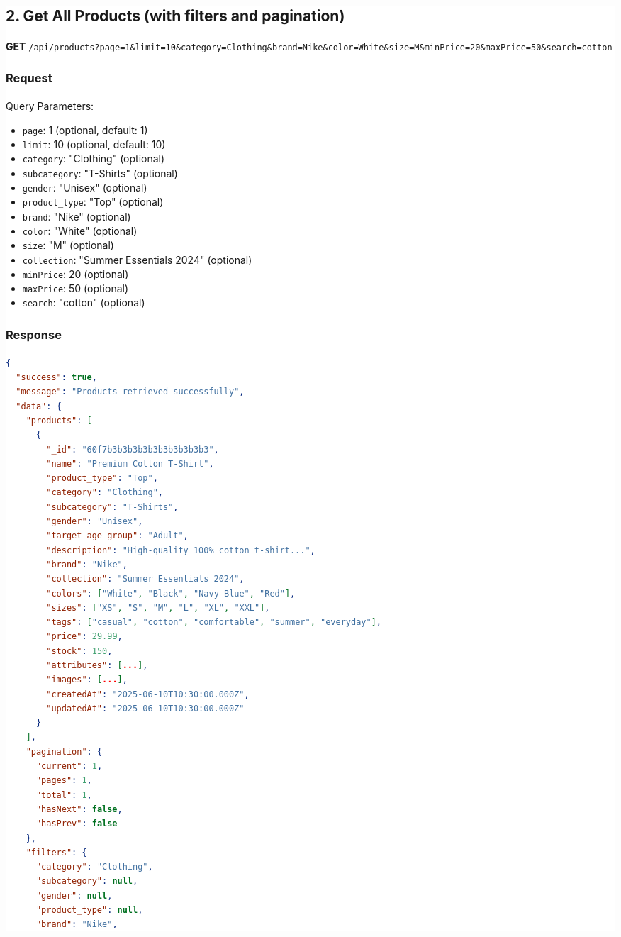 
## 2. Get All Products (with filters and pagination)
**GET** `/api/products?page=1&limit=10&category=Clothing&brand=Nike&color=White&size=M&minPrice=20&maxPrice=50&search=cotton`

### Request
Query Parameters:
- `page`: 1 (optional, default: 1)
- `limit`: 10 (optional, default: 10)
- `category`: "Clothing" (optional)
- `subcategory`: "T-Shirts" (optional)
- `gender`: "Unisex" (optional)
- `product_type`: "Top" (optional)
- `brand`: "Nike" (optional)
- `color`: "White" (optional)
- `size`: "M" (optional)
- `collection`: "Summer Essentials 2024" (optional)
- `minPrice`: 20 (optional)
- `maxPrice`: 50 (optional)
- `search`: "cotton" (optional)

### Response
```json
{
  "success": true,
  "message": "Products retrieved successfully",
  "data": {
    "products": [
      {
        "_id": "60f7b3b3b3b3b3b3b3b3b3b3",
        "name": "Premium Cotton T-Shirt",
        "product_type": "Top",
        "category": "Clothing",
        "subcategory": "T-Shirts",
        "gender": "Unisex",
        "target_age_group": "Adult",
        "description": "High-quality 100% cotton t-shirt...",
        "brand": "Nike",
        "collection": "Summer Essentials 2024",
        "colors": ["White", "Black", "Navy Blue", "Red"],
        "sizes": ["XS", "S", "M", "L", "XL", "XXL"],
        "tags": ["casual", "cotton", "comfortable", "summer", "everyday"],
        "price": 29.99,
        "stock": 150,
        "attributes": [...],
        "images": [...],
        "createdAt": "2025-06-10T10:30:00.000Z",
        "updatedAt": "2025-06-10T10:30:00.000Z"
      }
    ],
    "pagination": {
      "current": 1,
      "pages": 1,
      "total": 1,
      "hasNext": false,
      "hasPrev": false
    },
    "filters": {
      "category": "Clothing",
      "subcategory": null,
      "gender": null,
      "product_type": null,
      "brand": "Nike",
```